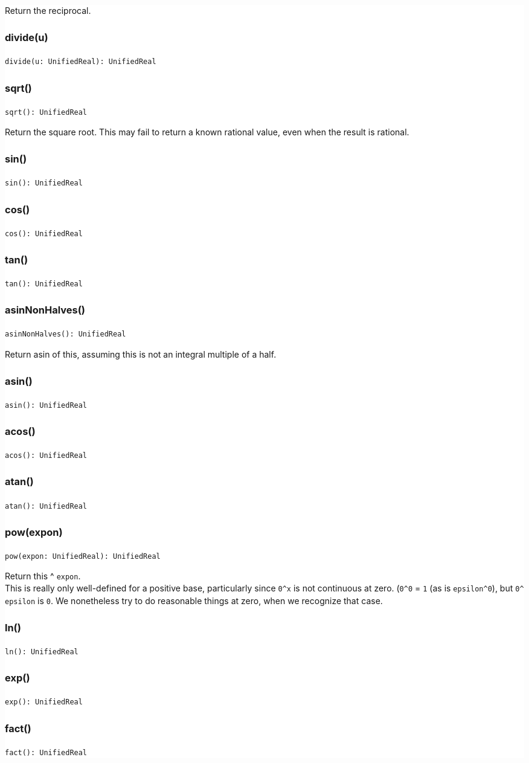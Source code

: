 Return the reciprocal.

### divide(u)
`divide(u: UnifiedReal): UnifiedReal`

### sqrt()
`sqrt(): UnifiedReal`

Return the square root.
This may fail to return a known rational value, even when the result is rational.

### sin()
`sin(): UnifiedReal`

### cos()
`cos(): UnifiedReal`

### tan()
`tan(): UnifiedReal`

### asinNonHalves()
`asinNonHalves(): UnifiedReal`

Return asin of this, assuming this is not an integral multiple of a half.

### asin()
`asin(): UnifiedReal`

### acos()
`acos(): UnifiedReal`

### atan()
`atan(): UnifiedReal`

### pow(expon)
`pow(expon: UnifiedReal): UnifiedReal`

Return this ^ `expon`.  
This is really only well-defined for a positive base, particularly since
`0^x` is not continuous at zero. (`0^0` = `1` (as is `epsilon^0`), but `0^epsilon` is `0`.
We nonetheless try to do reasonable things at zero, when we recognize that case.

### ln()
`ln(): UnifiedReal`

### exp()
`exp(): UnifiedReal`

### fact()
`fact(): UnifiedReal`
